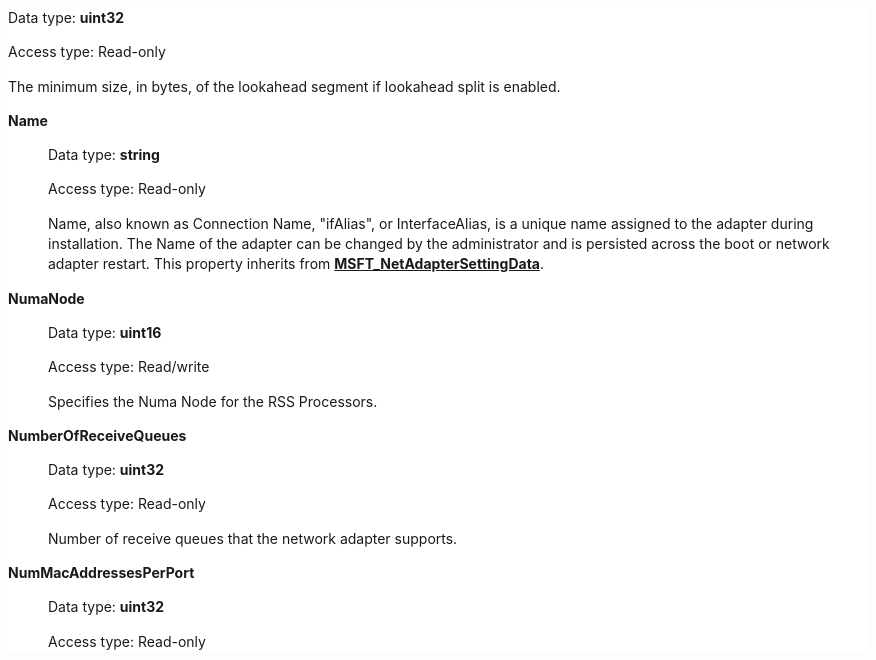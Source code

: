 Data type: **uint32**
</dt> <dt>

Access type: Read-only
</dt> </dl>

The minimum size, in bytes, of the lookahead segment if lookahead split is enabled.

</dd> <dt>

**Name**
</dt> <dd> <dl> <dt>

Data type: **string**
</dt> <dt>

Access type: Read-only
</dt> </dl>

Name, also known as Connection Name, "ifAlias", or InterfaceAlias, is a unique name assigned to the adapter during installation. The Name of the adapter can be changed by the administrator and is persisted across the boot or network adapter restart. This property inherits from [**MSFT\_NetAdapterSettingData**](msft-netadaptersettingdata.md).

</dd> <dt>

**NumaNode**
</dt> <dd> <dl> <dt>

Data type: **uint16**
</dt> <dt>

Access type: Read/write
</dt> </dl>

Specifies the Numa Node for the RSS Processors.

</dd> <dt>

**NumberOfReceiveQueues**
</dt> <dd> <dl> <dt>

Data type: **uint32**
</dt> <dt>

Access type: Read-only
</dt> </dl>

Number of receive queues that the network adapter supports.

</dd> <dt>

**NumMacAddressesPerPort**
</dt> <dd> <dl> <dt>

Data type: **uint32**
</dt> <dt>

Access type: Read-only
</dt> </dl>
